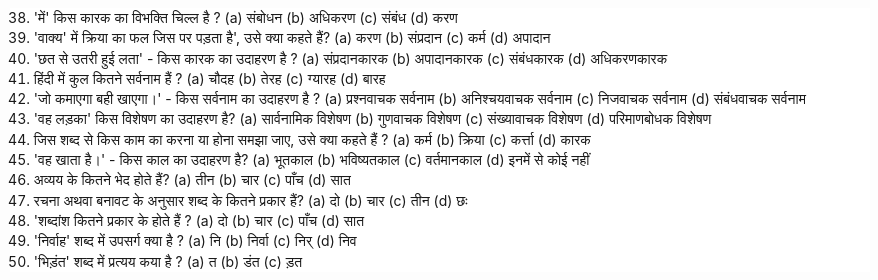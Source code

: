 38. 'में' किस कारक का विभक्ति चिल्ल है ?
    (a) संबोधन
    (b) अधिकरण
    (c) संबंध
    (d) करण
39. 'वाक्य' में क्रिया का फल जिस पर पड़ता है', उसे क्या कहते हैं?
    (a) करण
    (b) संप्रदान
    (c) कर्म
    (d) अपादान
40. 'छत से उतरी हुई लता' - किस कारक का उदाहरण है ?
    (a) संप्रदानकारक
    (b) अपादानकारक
    (c) संबंधकारक
    (d) अधिकरणकारक
41. हिंदी में कुल कितने सर्वनाम हैं ?
    (a) चौदह
    (b) तेरह
    (c) ग्यारह
    (d) बारह
42. 'जो कमाएगा बही खाएगा।' - किस सर्वनाम का उदाहरण है ?
    (a) प्रश्नवाचक सर्वनाम
    (b) अनिश्चयवाचक सर्वनाम
    (c) निजवाचक सर्वनाम
    (d) संबंधवाचक सर्वनाम
43. 'वह लड़का' किस विशेषण का उदाहरण है?
    (a) सार्वनामिक विशेषण
    (b) गुणवाचक विशेषण
    (c) संख्यावाचक विशेषण
    (d) परिमाणबोधक विशेषण
44. जिस शब्द से किस काम का करना या होना समझा जाए, उसे क्या कहते हैं ?
    (a) कर्म
    (b) क्रिया
    (c) कर्त्ता
    (d) कारक
45. 'वह खाता है।' - किस काल का उदाहरण है?
    (a) भूतकाल
    (b) भविष्यतकाल
    (c) वर्तमानकाल
    (d) इनमें से कोई नहीं
46. अव्यय के कितने भेद होते हैं?
    (a) तीन
    (b) चार
    (c) पाँच
    (d) सात
47. रचना अथवा बनावट के अनुसार शब्द के कितने प्रकार हैं?
    (a) दो
    (b) चार
    (c) तीन
    (d) छः
48. 'शब्दांश कितने प्रकार के होते हैं ?
    (a) दो
    (b) चार
    (c) पाँच
    (d) सात
49. 'निर्वाह' शब्द में उपसर्ग क्या है ?
    (a) नि
    (b) निर्वा
    (c) निर्
    (d) निव
50. 'भिड़ंत' शब्द में प्रत्यय कया है ?
    (a) त
    (b) डंत
    (c) ड़त